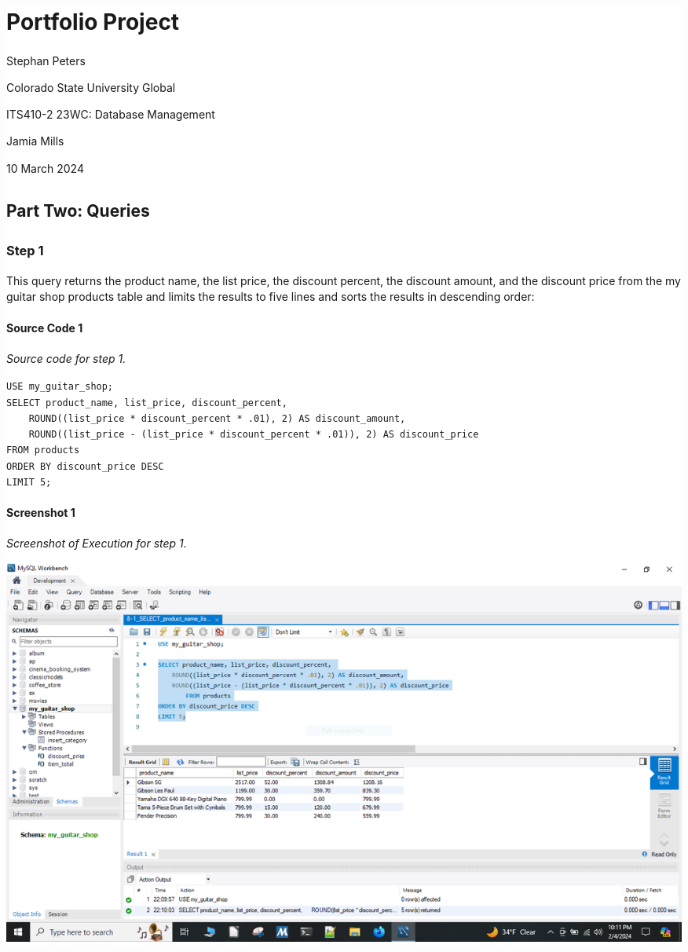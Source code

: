 # Portfolio Project

Stephan Peters

Colorado State University Global

ITS410-2 23WC: Database Management

Jamia Mills

10 March 2024

## Part Two: Queries

### Step 1

This query returns the product name, the list price, the discount percent, the discount amount, and the discount price from the my guitar shop products table and limits the results to five lines and sorts the results in descending order:

#### Source Code 1

*Source code for step 1.*

```MySQL
USE my_guitar_shop;
SELECT product_name, list_price, discount_percent, 
    ROUND((list_price * discount_percent * .01), 2) AS discount_amount, 
    ROUND((list_price - (list_price * discount_percent * .01)), 2) AS discount_price
FROM products
ORDER BY discount_price DESC
LIMIT 5;
```

#### Screenshot 1

*Screenshot of Execution for step 1.*

![](./8-1_SELECT_product_name_list_price_discount_percent_discount_amount_discount_price_FROM_products.png)
